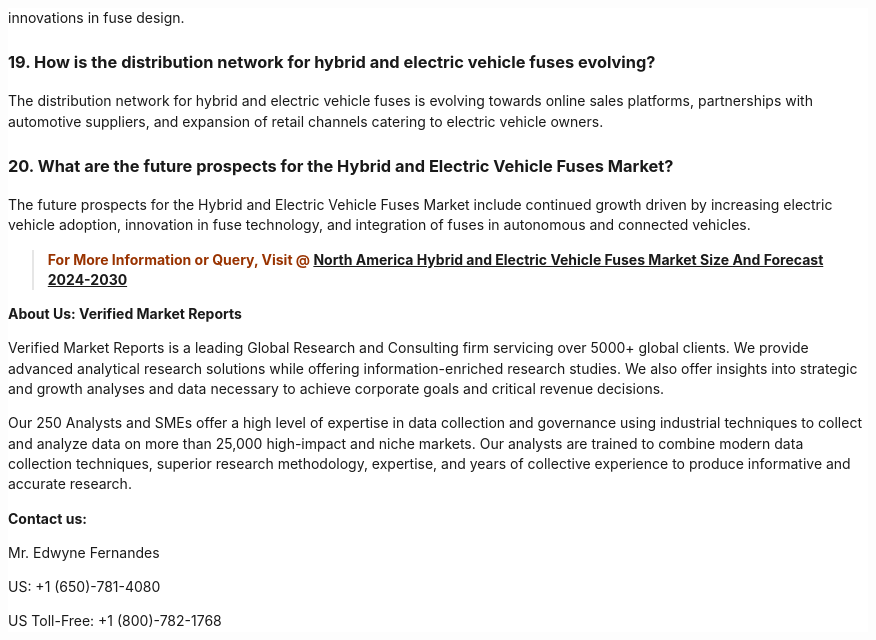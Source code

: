 innovations in fuse design.</p><h3>19. How is the distribution network for hybrid and electric vehicle fuses evolving?</div><div></h3><p>The distribution network for hybrid and electric vehicle fuses is evolving towards online sales platforms, partnerships with automotive suppliers, and expansion of retail channels catering to electric vehicle owners.</p><h3>20. What are the future prospects for the Hybrid and Electric Vehicle Fuses Market?</div><div></h3><p>The future prospects for the Hybrid and Electric Vehicle Fuses Market include continued growth driven by increasing electric vehicle adoption, innovation in fuse technology, and integration of fuses in autonomous and connected vehicles.</p></p><blockquote><p><span style="color: #993300;"><strong>For More Information or Query, Visit @ <a href="https://www.verifiedmarketreports.com/product/global-hybrid-and-electric-vehicle-fuses-market-2018-by-manufacturers-regions-type-and-application-forecast-to-2023/">North America Hybrid and Electric Vehicle Fuses Market Size And Forecast 2024-2030</a></strong></span></p></blockquote><p><strong>About Us: Verified Market Reports</strong></p><p>Verified Market Reports is a leading Global Research and Consulting firm servicing over 5000+ global clients. We provide advanced analytical research solutions while offering information-enriched research studies. We also offer insights into strategic and growth analyses and data necessary to achieve corporate goals and critical revenue decisions.</p><p>Our 250 Analysts and SMEs offer a high level of expertise in data collection and governance using industrial techniques to collect and analyze data on more than 25,000 high-impact and niche markets. Our analysts are trained to combine modern data collection techniques, superior research methodology, expertise, and years of collective experience to produce informative and accurate research.</p><p><strong>Contact us:</strong></p><p>Mr. Edwyne Fernandes</p><p>US: +1 (650)-781-4080</p><p>US Toll-Free: +1 (800)-782-1768</p>
